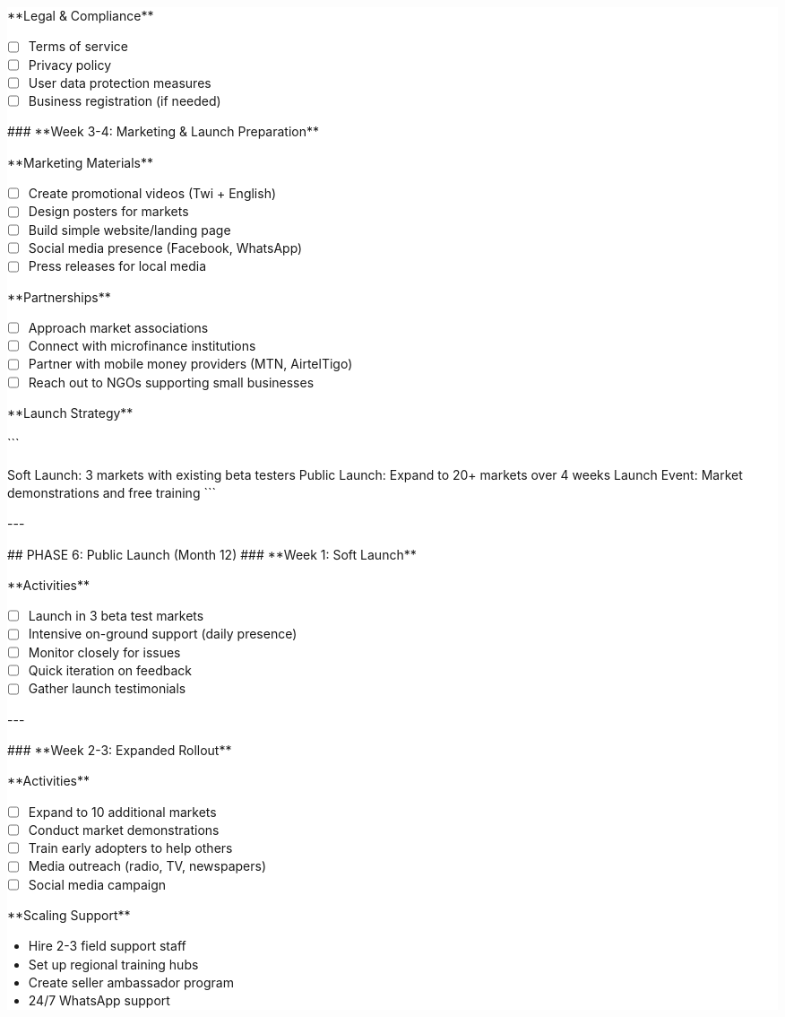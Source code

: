\*\*Legal & Compliance\*\*

- [ ] Terms of service
- [ ] Privacy policy
- [ ] User data protection measures
- [ ] Business registration (if needed)

\### \*\*Week 3-4: Marketing & Launch Preparation\*\*

\*\*Marketing Materials\*\*

- [ ] Create promotional videos (Twi + English)
- [ ] Design posters for markets
- [ ] Build simple website/landing page
- [ ] Social media presence (Facebook, WhatsApp)
- [ ] Press releases for local media

\*\*Partnerships\*\*

- [ ] Approach market associations
- [ ] Connect with microfinance institutions
- [ ] Partner with mobile money providers (MTN, AirtelTigo)
- [ ] Reach out to NGOs supporting small businesses

\*\*Launch Strategy\*\*

\```

Soft Launch: 3 markets with existing beta testers Public Launch: Expand to 20+ markets over 4 weeks Launch Event: Market demonstrations and free training ```

\---

\## PHASE 6: Public Launch (Month 12) ### \*\*Week 1: Soft Launch\*\*

\*\*Activities\*\*

- [ ] Launch in 3 beta test markets
- [ ] Intensive on-ground support (daily presence)
- [ ] Monitor closely for issues
- [ ] Quick iteration on feedback
- [ ] Gather launch testimonials

\---

\### \*\*Week 2-3: Expanded Rollout\*\*

\*\*Activities\*\*

- [ ] Expand to 10 additional markets
- [ ] Conduct market demonstrations
- [ ] Train early adopters to help others
- [ ] Media outreach (radio, TV, newspapers)
- [ ] Social media campaign

\*\*Scaling Support\*\*

- Hire 2-3 field support staff
- Set up regional training hubs
- Create seller ambassador program
- 24/7 WhatsApp support
